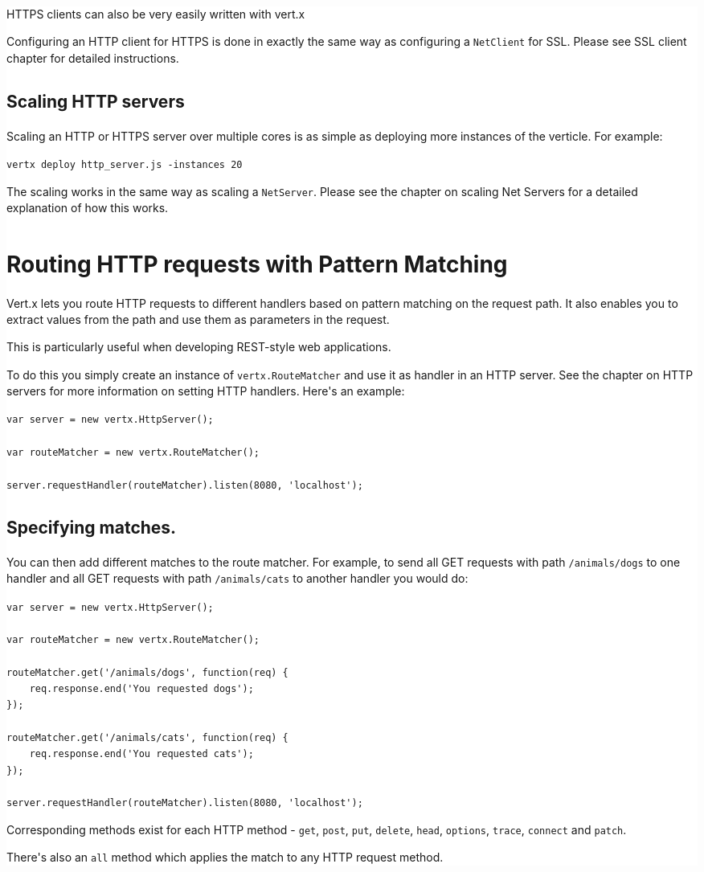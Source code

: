 HTTPS clients can also be very easily written with vert.x

Configuring an HTTP client for HTTPS is done in exactly the same way as configuring a `NetClient` for SSL. Please see SSL client chapter for detailed instructions.

## Scaling HTTP servers

Scaling an HTTP or HTTPS server over multiple cores is as simple as deploying more instances of the verticle. For example:

    vertx deploy http_server.js -instances 20

The scaling works in the same way as scaling a `NetServer`. Please see the chapter on scaling Net Servers for a detailed explanation of how this works.

# Routing HTTP requests with Pattern Matching

Vert.x lets you route HTTP requests to different handlers based on pattern matching on the request path. It also enables you to extract values from the path and use them as parameters in the request.

This is particularly useful when developing REST-style web applications.

To do this you simply create an instance of `vertx.RouteMatcher` and use it as handler in an HTTP server. See the chapter on HTTP servers for more information on setting HTTP handlers. Here's an example:

    var server = new vertx.HttpServer();

    var routeMatcher = new vertx.RouteMatcher();

    server.requestHandler(routeMatcher).listen(8080, 'localhost');

## Specifying matches.

You can then add different matches to the route matcher. For example, to send all GET requests with path `/animals/dogs` to one handler and all GET requests with path `/animals/cats` to another handler you would do:

    var server = new vertx.HttpServer();

    var routeMatcher = new vertx.RouteMatcher();

    routeMatcher.get('/animals/dogs', function(req) {
        req.response.end('You requested dogs');
    });

    routeMatcher.get('/animals/cats', function(req) {
        req.response.end('You requested cats');
    });

    server.requestHandler(routeMatcher).listen(8080, 'localhost');

Corresponding methods exist for each HTTP method - `get`, `post`, `put`, `delete`, `head`, `options`, `trace`, `connect` and `patch`.

There's also an `all` method which applies the match to any HTTP request method.
